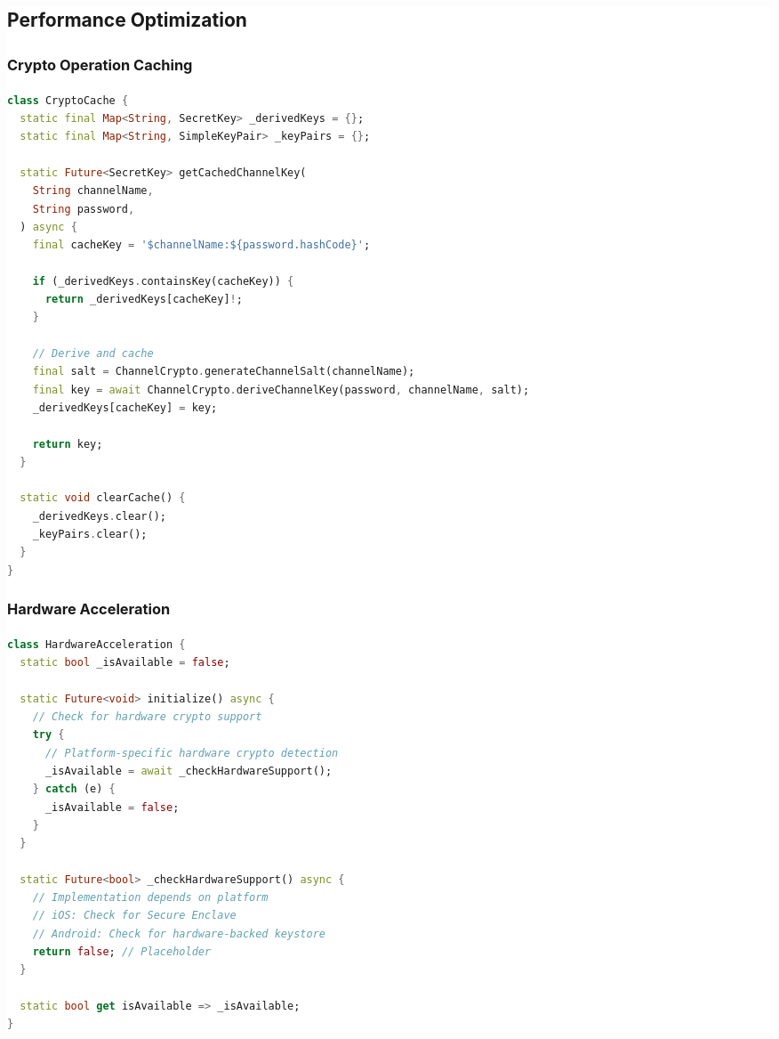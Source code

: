 ## Performance Optimization

### Crypto Operation Caching

```dart
class CryptoCache {
  static final Map<String, SecretKey> _derivedKeys = {};
  static final Map<String, SimpleKeyPair> _keyPairs = {};
  
  static Future<SecretKey> getCachedChannelKey(
    String channelName,
    String password,
  ) async {
    final cacheKey = '$channelName:${password.hashCode}';
    
    if (_derivedKeys.containsKey(cacheKey)) {
      return _derivedKeys[cacheKey]!;
    }
    
    // Derive and cache
    final salt = ChannelCrypto.generateChannelSalt(channelName);
    final key = await ChannelCrypto.deriveChannelKey(password, channelName, salt);
    _derivedKeys[cacheKey] = key;
    
    return key;
  }
  
  static void clearCache() {
    _derivedKeys.clear();
    _keyPairs.clear();
  }
}
```

### Hardware Acceleration

```dart
class HardwareAcceleration {
  static bool _isAvailable = false;
  
  static Future<void> initialize() async {
    // Check for hardware crypto support
    try {
      // Platform-specific hardware crypto detection
      _isAvailable = await _checkHardwareSupport();
    } catch (e) {
      _isAvailable = false;
    }
  }
  
  static Future<bool> _checkHardwareSupport() async {
    // Implementation depends on platform
    // iOS: Check for Secure Enclave
    // Android: Check for hardware-backed keystore
    return false; // Placeholder
  }
  
  static bool get isAvailable => _isAvailable;
}
```
